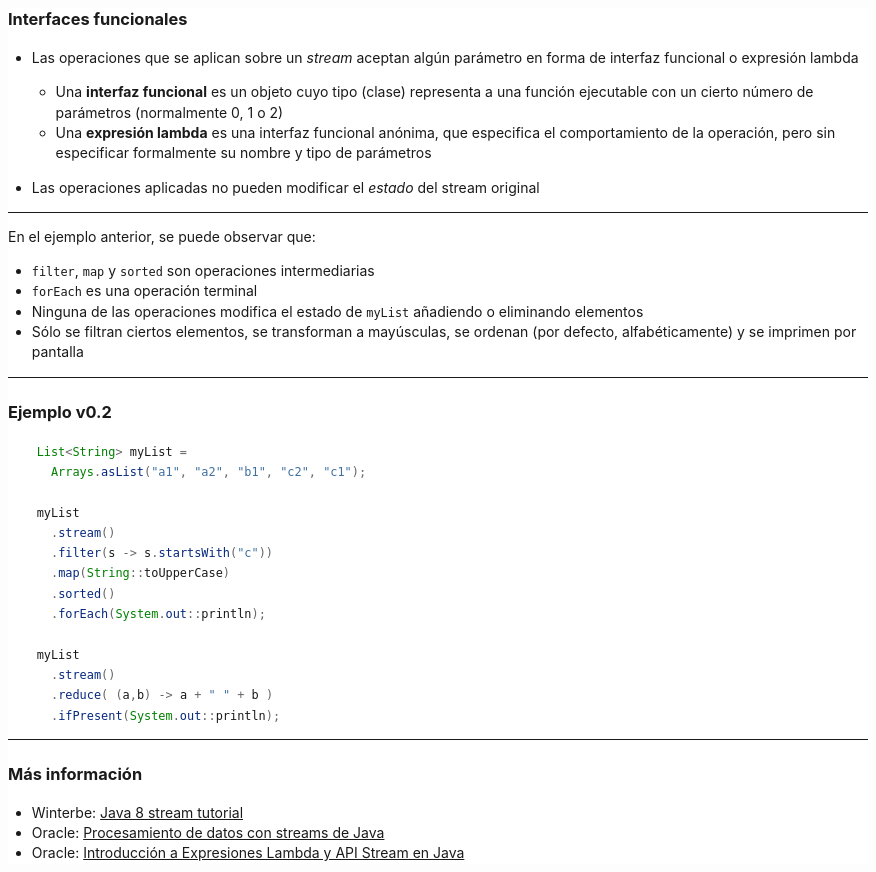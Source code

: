 
### Interfaces funcionales

- Las operaciones que se aplican sobre un _stream_ aceptan algún parámetro en forma de interfaz funcional o expresión lambda

  - Una __interfaz funcional__ es un objeto cuyo tipo (clase) representa a una función ejecutable con un cierto número de parámetros (normalmente 0, 1 o 2)
  - Una __expresión lambda__ es una interfaz funcional anónima, que especifica el comportamiento de la operación, pero sin especificar formalmente su nombre y tipo de parámetros

- Las operaciones aplicadas no pueden modificar el _estado_ del stream original 

---

En el ejemplo anterior, se puede observar que:

- `filter`, `map` y `sorted` son operaciones intermediarias
- `forEach` es una operación terminal
- Ninguna de las operaciones modifica el estado de `myList` añadiendo o eliminando elementos
- Sólo se filtran ciertos elementos, se transforman a mayúsculas, se ordenan (por defecto, alfabéticamente) y se imprimen por pantalla

---

### Ejemplo v0.2

```java
    List<String> myList =
      Arrays.asList("a1", "a2", "b1", "c2", "c1");

    myList
      .stream()
      .filter(s -> s.startsWith("c"))
      .map(String::toUpperCase)
      .sorted()
      .forEach(System.out::println);
    
    myList
      .stream()
      .reduce( (a,b) -> a + " " + b )
      .ifPresent(System.out::println);
```

---

### Más información

- Winterbe: [Java 8 stream tutorial](https://winterbe.com/posts/2014/07/31/java8-stream-tutorial-examples/)
- Oracle: [Procesamiento de datos con streams de Java](https://www.oracle.com/lad/technical-resources/articles/java/processing-streams-java-se8.html) 
- Oracle: [Introducción a Expresiones Lambda y API Stream en Java](https://www.oracle.com/lad/technical-resources/articles/java/expresiones-lambda-api-stream-java-part2.html)
